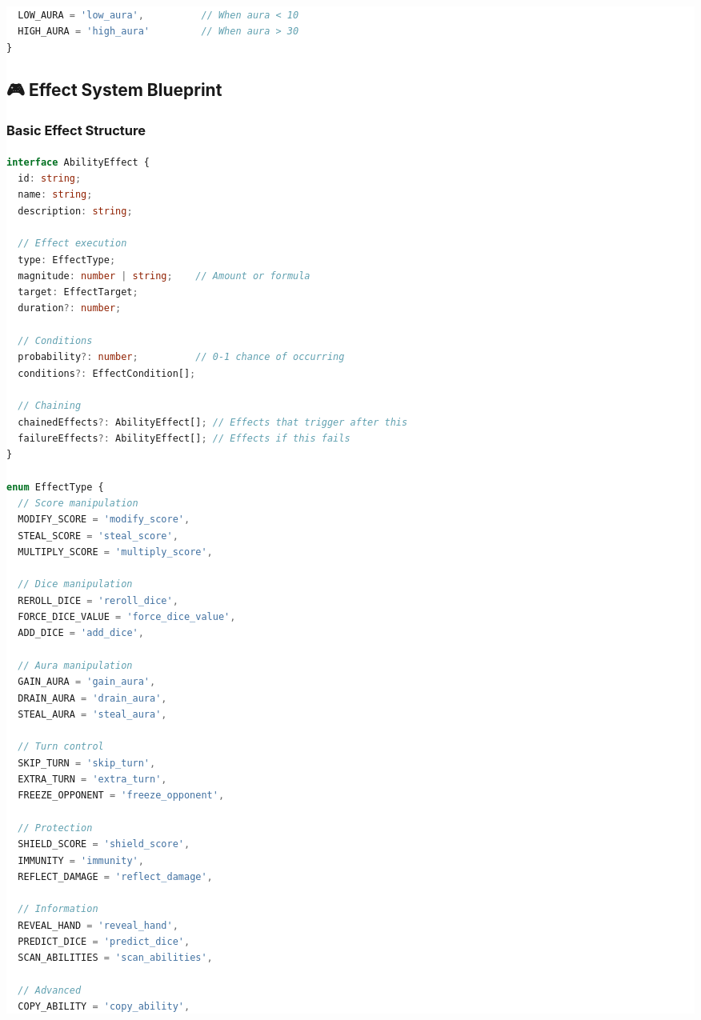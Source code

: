 ```typescript
  LOW_AURA = 'low_aura',          // When aura < 10
  HIGH_AURA = 'high_aura'         // When aura > 30
}
```

## 🎮 Effect System Blueprint

### Basic Effect Structure
```typescript
interface AbilityEffect {
  id: string;
  name: string;
  description: string;
  
  // Effect execution
  type: EffectType;
  magnitude: number | string;    // Amount or formula
  target: EffectTarget;
  duration?: number;
  
  // Conditions
  probability?: number;          // 0-1 chance of occurring
  conditions?: EffectCondition[];
  
  // Chaining
  chainedEffects?: AbilityEffect[]; // Effects that trigger after this
  failureEffects?: AbilityEffect[]; // Effects if this fails
}

enum EffectType {
  // Score manipulation
  MODIFY_SCORE = 'modify_score',
  STEAL_SCORE = 'steal_score',
  MULTIPLY_SCORE = 'multiply_score',
  
  // Dice manipulation  
  REROLL_DICE = 'reroll_dice',
  FORCE_DICE_VALUE = 'force_dice_value',
  ADD_DICE = 'add_dice',
  
  // Aura manipulation
  GAIN_AURA = 'gain_aura',
  DRAIN_AURA = 'drain_aura', 
  STEAL_AURA = 'steal_aura',
  
  // Turn control
  SKIP_TURN = 'skip_turn',
  EXTRA_TURN = 'extra_turn',
  FREEZE_OPPONENT = 'freeze_opponent',
  
  // Protection
  SHIELD_SCORE = 'shield_score',
  IMMUNITY = 'immunity',
  REFLECT_DAMAGE = 'reflect_damage',
  
  // Information
  REVEAL_HAND = 'reveal_hand',
  PREDICT_DICE = 'predict_dice',
  SCAN_ABILITIES = 'scan_abilities',
  
  // Advanced
  COPY_ABILITY = 'copy_ability',
```